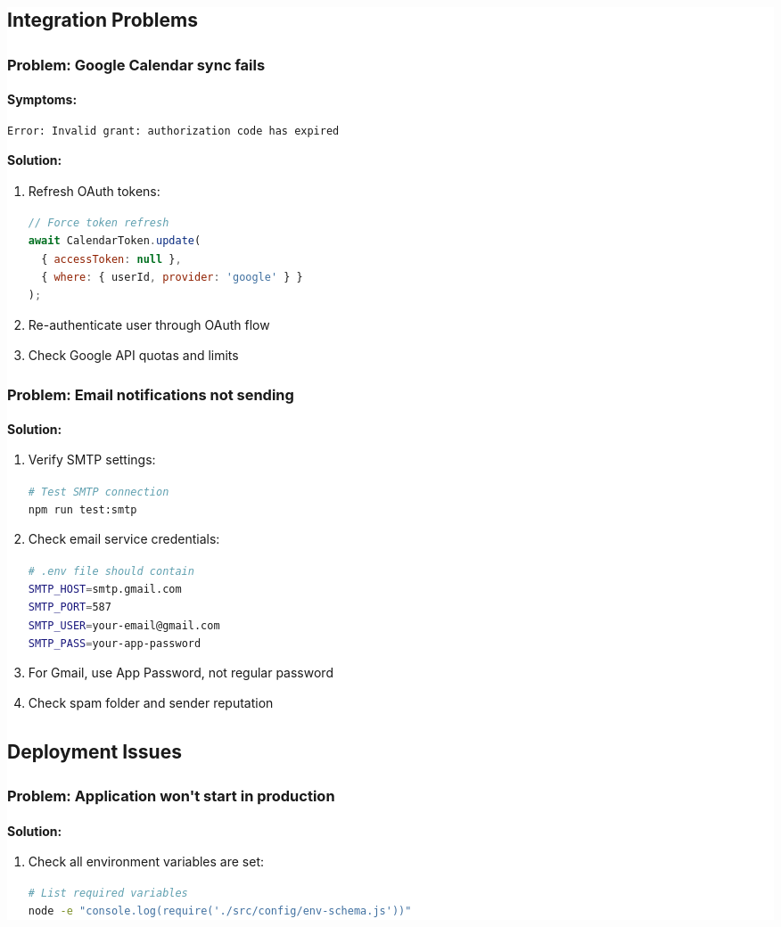 ## Integration Problems

### Problem: Google Calendar sync fails

**Symptoms:**
```
Error: Invalid grant: authorization code has expired
```

**Solution:**
1. Refresh OAuth tokens:
   ```javascript
   // Force token refresh
   await CalendarToken.update(
     { accessToken: null },
     { where: { userId, provider: 'google' } }
   );
   ```

2. Re-authenticate user through OAuth flow
3. Check Google API quotas and limits

### Problem: Email notifications not sending

**Solution:**
1. Verify SMTP settings:
   ```bash
   # Test SMTP connection
   npm run test:smtp
   ```

2. Check email service credentials:
   ```bash
   # .env file should contain
   SMTP_HOST=smtp.gmail.com
   SMTP_PORT=587
   SMTP_USER=your-email@gmail.com
   SMTP_PASS=your-app-password
   ```

3. For Gmail, use App Password, not regular password
4. Check spam folder and sender reputation

## Deployment Issues

### Problem: Application won't start in production

**Solution:**
1. Check all environment variables are set:
   ```bash
   # List required variables
   node -e "console.log(require('./src/config/env-schema.js'))"
   ```
